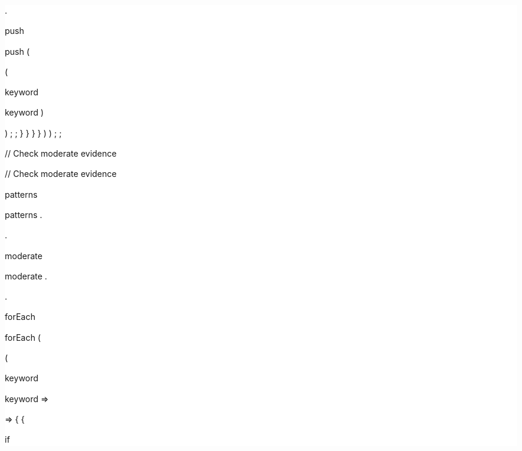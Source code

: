 .

push

push
(

(

keyword

keyword
)

)
;
;
}
}
}
}
)
)
;
;

// Check moderate evidence

// Check moderate evidence

patterns

patterns
.

.

moderate

moderate
.

.

forEach

forEach
(

(

keyword

keyword
=>

=>
{
{

if
